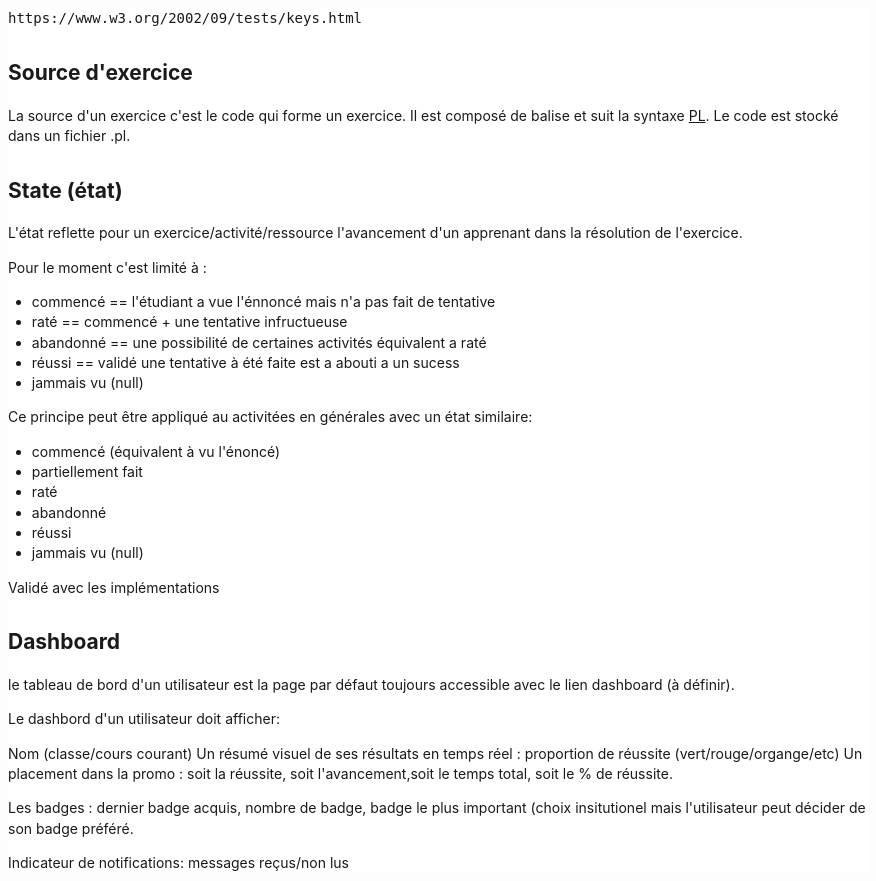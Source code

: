 <pre>
https://www.w3.org/2002/09/tests/keys.html
</pre>

<a id="sourceexercice.md"></a>
## Source d'exercice

La source d'un exercice c'est le code qui forme un exercice.
Il est composé de balise et suit la syntaxe [PL](glossaire.html#plsyntaxe.md).
Le code est stocké dans un fichier .pl.

<a id="state.md"></a>


## State (état)


L'état reflette pour un exercice/activité/ressource l'avancement d'un apprenant dans la résolution de l'exercice.

Pour le moment c'est limité à :
- commencé == l'étudiant a vue l'énnoncé mais n'a pas fait de tentative  
- raté == commencé + une tentative infructueuse
- abandonné  == une possibilité de certaines activités équivalent a raté 
- réussi == validé une tentative à été faite est a abouti a un sucess
- jammais vu (null)

Ce principe peut être appliqué au activitées en générales avec un état similaire:
- commencé (équivalent à vu l'énoncé) 
- partiellement fait 
- raté  
- abandonné 
- réussi 
- jammais vu (null)

Validé avec les implémentations



<a id="tableaudebord.md"></a>
## Dashboard

le tableau de bord d'un utilisateur est la page par défaut toujours accessible avec le lien dashboard (à définir).

Le dashbord d'un utilisateur doit afficher:

Nom (classe/cours courant)
Un résumé visuel de ses résultats en temps réel : proportion de réussite (vert/rouge/organge/etc)
Un placement dans la promo : soit la réussite, soit l'avancement,soit le temps total, soit le % de réussite.

Les badges : dernier badge acquis, nombre de badge, badge le plus important (choix insitutionel mais l'utilisateur peut décider de son badge préféré.

Indicateur de notifications: messages reçus/non lus
